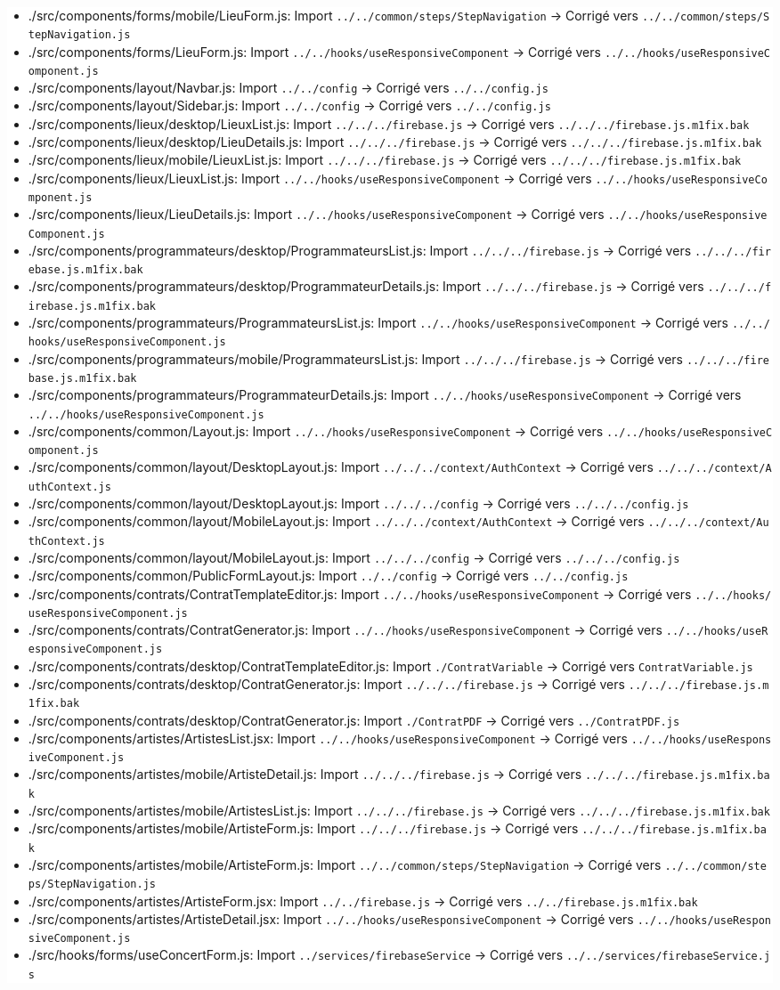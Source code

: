 - ./src/components/forms/mobile/LieuForm.js: Import `../../common/steps/StepNavigation` -> Corrigé vers `../../common/steps/StepNavigation.js`
- ./src/components/forms/LieuForm.js: Import `../../hooks/useResponsiveComponent` -> Corrigé vers `../../hooks/useResponsiveComponent.js`
- ./src/components/layout/Navbar.js: Import `../../config` -> Corrigé vers `../../config.js`
- ./src/components/layout/Sidebar.js: Import `../../config` -> Corrigé vers `../../config.js`
- ./src/components/lieux/desktop/LieuxList.js: Import `../../../firebase.js` -> Corrigé vers `../../../firebase.js.m1fix.bak`
- ./src/components/lieux/desktop/LieuDetails.js: Import `../../../firebase.js` -> Corrigé vers `../../../firebase.js.m1fix.bak`
- ./src/components/lieux/mobile/LieuxList.js: Import `../../../firebase.js` -> Corrigé vers `../../../firebase.js.m1fix.bak`
- ./src/components/lieux/LieuxList.js: Import `../../hooks/useResponsiveComponent` -> Corrigé vers `../../hooks/useResponsiveComponent.js`
- ./src/components/lieux/LieuDetails.js: Import `../../hooks/useResponsiveComponent` -> Corrigé vers `../../hooks/useResponsiveComponent.js`
- ./src/components/programmateurs/desktop/ProgrammateursList.js: Import `../../../firebase.js` -> Corrigé vers `../../../firebase.js.m1fix.bak`
- ./src/components/programmateurs/desktop/ProgrammateurDetails.js: Import `../../../firebase.js` -> Corrigé vers `../../../firebase.js.m1fix.bak`
- ./src/components/programmateurs/ProgrammateursList.js: Import `../../hooks/useResponsiveComponent` -> Corrigé vers `../../hooks/useResponsiveComponent.js`
- ./src/components/programmateurs/mobile/ProgrammateursList.js: Import `../../../firebase.js` -> Corrigé vers `../../../firebase.js.m1fix.bak`
- ./src/components/programmateurs/ProgrammateurDetails.js: Import `../../hooks/useResponsiveComponent` -> Corrigé vers `../../hooks/useResponsiveComponent.js`
- ./src/components/common/Layout.js: Import `../../hooks/useResponsiveComponent` -> Corrigé vers `../../hooks/useResponsiveComponent.js`
- ./src/components/common/layout/DesktopLayout.js: Import `../../../context/AuthContext` -> Corrigé vers `../../../context/AuthContext.js`
- ./src/components/common/layout/DesktopLayout.js: Import `../../../config` -> Corrigé vers `../../../config.js`
- ./src/components/common/layout/MobileLayout.js: Import `../../../context/AuthContext` -> Corrigé vers `../../../context/AuthContext.js`
- ./src/components/common/layout/MobileLayout.js: Import `../../../config` -> Corrigé vers `../../../config.js`
- ./src/components/common/PublicFormLayout.js: Import `../../config` -> Corrigé vers `../../config.js`
- ./src/components/contrats/ContratTemplateEditor.js: Import `../../hooks/useResponsiveComponent` -> Corrigé vers `../../hooks/useResponsiveComponent.js`
- ./src/components/contrats/ContratGenerator.js: Import `../../hooks/useResponsiveComponent` -> Corrigé vers `../../hooks/useResponsiveComponent.js`
- ./src/components/contrats/desktop/ContratTemplateEditor.js: Import `./ContratVariable` -> Corrigé vers `ContratVariable.js`
- ./src/components/contrats/desktop/ContratGenerator.js: Import `../../../firebase.js` -> Corrigé vers `../../../firebase.js.m1fix.bak`
- ./src/components/contrats/desktop/ContratGenerator.js: Import `./ContratPDF` -> Corrigé vers `../ContratPDF.js`
- ./src/components/artistes/ArtistesList.jsx: Import `../../hooks/useResponsiveComponent` -> Corrigé vers `../../hooks/useResponsiveComponent.js`
- ./src/components/artistes/mobile/ArtisteDetail.js: Import `../../../firebase.js` -> Corrigé vers `../../../firebase.js.m1fix.bak`
- ./src/components/artistes/mobile/ArtistesList.js: Import `../../../firebase.js` -> Corrigé vers `../../../firebase.js.m1fix.bak`
- ./src/components/artistes/mobile/ArtisteForm.js: Import `../../../firebase.js` -> Corrigé vers `../../../firebase.js.m1fix.bak`
- ./src/components/artistes/mobile/ArtisteForm.js: Import `../../common/steps/StepNavigation` -> Corrigé vers `../../common/steps/StepNavigation.js`
- ./src/components/artistes/ArtisteForm.jsx: Import `../../firebase.js` -> Corrigé vers `../../firebase.js.m1fix.bak`
- ./src/components/artistes/ArtisteDetail.jsx: Import `../../hooks/useResponsiveComponent` -> Corrigé vers `../../hooks/useResponsiveComponent.js`
- ./src/hooks/forms/useConcertForm.js: Import `../services/firebaseService` -> Corrigé vers `../../services/firebaseService.js`